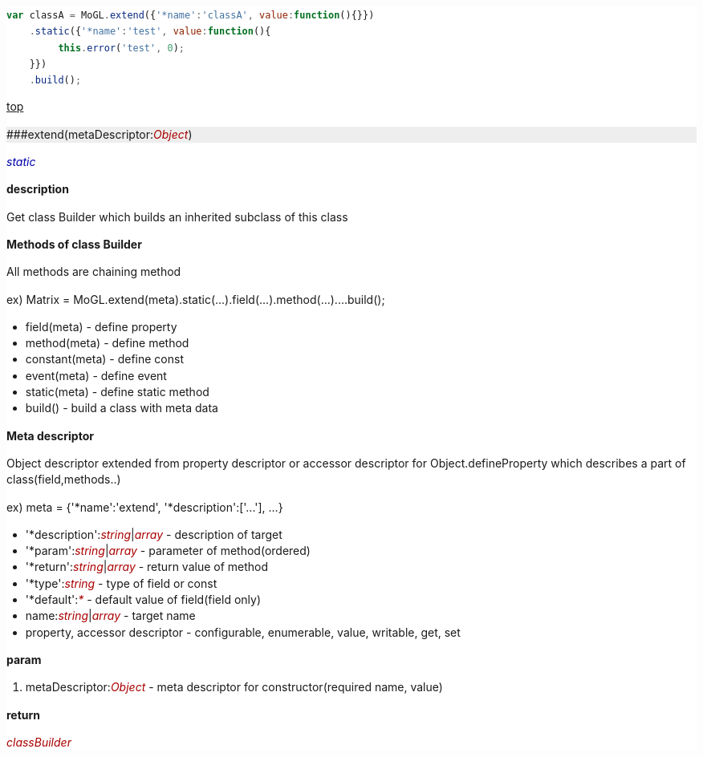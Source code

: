 ```javascript
var classA = MoGL.extend({'*name':'classA', value:function(){}})
    .static({'*name':'test', value:function(){
	     this.error('test', 0);
    }})
    .build();
```

[top](#)

<a name="extend"></a><div style="background:#eee">
###extend(metaDescriptor:<i style="color:#a00">Object</i>)</div>

<i style="color:#00a">static</i>

**description**


Get class Builder which builds an inherited subclass of this class

**Methods of class Builder**

All methods are chaining method

ex) Matrix = MoGL.extend(meta).static(...).field(...).method(...)....build();

* field(meta) - define property
* method(meta) - define method
* constant(meta) - define const
* event(meta) - define event
* static(meta) - define static method
* build() - build a class with meta data

**Meta descriptor**

Object descriptor extended from property descriptor or accessor descriptor for Object.defineProperty which describes a part of class(field,methods..)

ex) meta = {'*name':'extend', '*description':['...'], ...}

* '*description':<i style="color:#a00">string</i>|<i style="color:#a00">array</i> - description of target
* '*param':<i style="color:#a00">string</i>|<i style="color:#a00">array</i> - parameter of method(ordered)
* '*return':<i style="color:#a00">string</i>|<i style="color:#a00">array</i> - return value of method
* '*type':<i style="color:#a00">string</i> - type of field or const
* '*default':<i style="color:#a00">&#42;</i> - default value of field(field only)
* name:<i style="color:#a00">string</i>|<i style="color:#a00">array</i> - target name
* property, accessor descriptor - configurable, enumerable, value, writable, get, set

**param**

1. metaDescriptor:<i style="color:#a00">Object</i> - meta descriptor for constructor(required name, value)

**return**


<i style="color:#a00">classBuilder</i>
